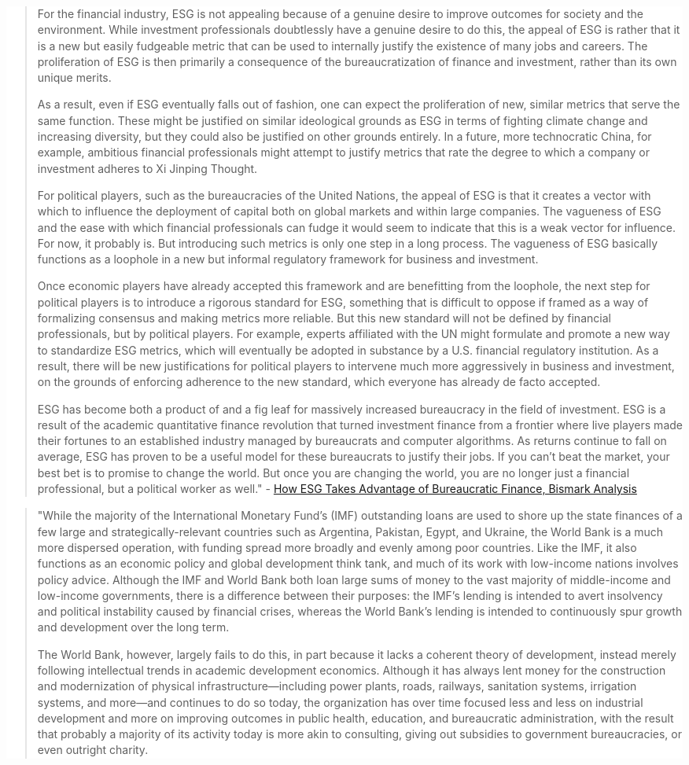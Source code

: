 > For the financial industry, ESG is not appealing because of a genuine desire to improve outcomes for society and the environment. While investment professionals doubtlessly have a genuine desire to do this, the appeal of ESG is rather that it is a new but easily fudgeable metric that can be used to internally justify the existence of many jobs and careers. The proliferation of ESG is then primarily a consequence of the bureaucratization of finance and investment, rather than its own unique merits.
>
> As a result, even if ESG eventually falls out of fashion, one can expect the proliferation of new, similar metrics that serve the same function. These might be justified on similar ideological grounds as ESG in terms of fighting climate change and increasing diversity, but they could also be justified on other grounds entirely. In a future, more technocratic China, for example, ambitious financial professionals might attempt to justify metrics that rate the degree to which a company or investment adheres to Xi Jinping Thought.
>
> For political players, such as the bureaucracies of the United Nations, the appeal of ESG is that it creates a vector with which to influence the deployment of capital both on global markets and within large companies. The vagueness of ESG and the ease with which financial professionals can fudge it would seem to indicate that this is a weak vector for influence. For now, it probably is. But introducing such metrics is only one step in a long process. The vagueness of ESG basically functions as a loophole in a new but informal regulatory framework for business and investment.
>
> Once economic players have already accepted this framework and are benefitting from the loophole, the next step for political players is to introduce a rigorous standard for ESG, something that is difficult to oppose if framed as a way of formalizing consensus and making metrics more reliable. But this new standard will not be defined by financial professionals, but by political players. For example, experts affiliated with the UN might formulate and promote a new way to standardize ESG metrics, which will eventually be adopted in substance by a U.S. financial regulatory institution. As a result, there will be new justifications for political players to intervene much more aggressively in business and investment, on the grounds of enforcing adherence to the new standard, which everyone has already de facto accepted.
>
> ESG has become both a product of and a fig leaf for massively increased bureaucracy in the field of investment. ESG is a result of the academic quantitative finance revolution that turned investment finance from a frontier where live players made their fortunes to an established industry managed by bureaucrats and computer algorithms. As returns continue to fall on average, ESG has proven to be a useful model for these bureaucrats to justify their jobs. If you can’t beat the market, your best bet is to promise to change the world. But once you are changing the world, you are no longer just a financial professional, but a political worker as well." - [How ESG Takes Advantage of Bureaucratic Finance, Bismark Analysis](https://brief.bismarckanalysis.com/p/how-esg-takes-advantage-of-bureaucratic)


> "While the majority of the International Monetary Fund’s (IMF) outstanding loans are used to shore up the state finances of a few large and strategically-relevant countries such as Argentina, Pakistan, Egypt, and Ukraine, the World Bank is a much more dispersed operation, with funding spread more broadly and evenly among poor countries. Like the IMF, it also functions as an economic policy and global development think tank, and much of its work with low-income nations involves policy advice. Although the IMF and World Bank both loan large sums of money to the vast majority of middle-income and low-income governments, there is a difference between their purposes: the IMF’s lending is intended to avert insolvency and political instability caused by financial crises, whereas the World Bank’s lending is intended to continuously spur growth and development over the long term.
>
> The World Bank, however, largely fails to do this, in part because it lacks a coherent theory of development, instead merely following intellectual trends in academic development economics. Although it has always lent money for the construction and modernization of physical infrastructure—including power plants, roads, railways, sanitation systems, irrigation systems, and more—and continues to do so today, the organization has over time focused less and less on industrial development and more on improving outcomes in public health, education, and bureaucratic administration, with the result that probably a majority of its activity today is more akin to consulting, giving out subsidies to government bureaucracies, or even outright charity.
>